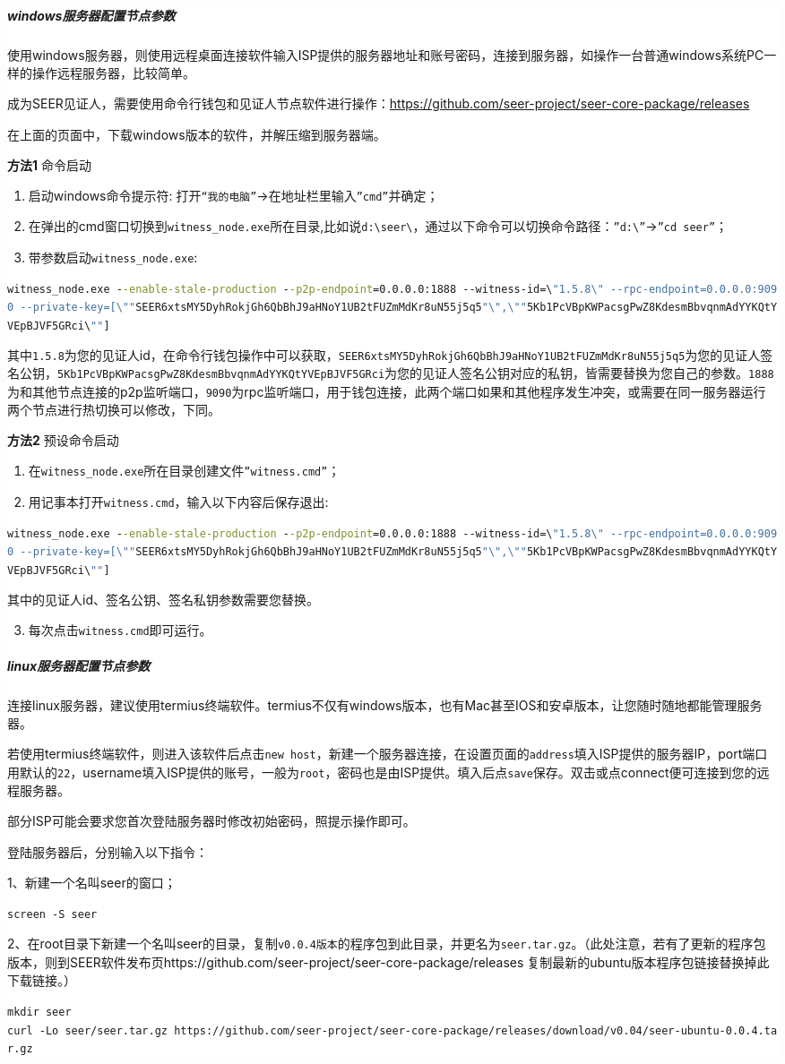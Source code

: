 ##### windows服务器配置节点参数

使用windows服务器，则使用远程桌面连接软件输入ISP提供的服务器地址和账号密码，连接到服务器，如操作一台普通windows系统PC一样的操作远程服务器，比较简单。

成为SEER见证人，需要使用命令行钱包和见证人节点软件进行操作：https://github.com/seer-project/seer-core-package/releases

在上面的页面中，下载windows版本的软件，并解压缩到服务器端。

**方法1** 命令启动

1. 启动windows命令提示符: 打开`“我的电脑”`->在地址栏里输入`”cmd”`并确定；

2. 在弹出的cmd窗口切换到`witness_node.exe`所在目录,比如说`d:\seer\`，通过以下命令可以切换命令路径：`”d:\”`->`”cd seer”`；

3. 带参数启动`witness_node.exe`:

```cmd
witness_node.exe --enable-stale-production --p2p-endpoint=0.0.0.0:1888 --witness-id=\"1.5.8\" --rpc-endpoint=0.0.0.0:9090 --private-key=[\""SEER6xtsMY5DyhRokjGh6QbBhJ9aHNoY1UB2tFUZmMdKr8uN55j5q5"\",\""5Kb1PcVBpKWPacsgPwZ8KdesmBbvqnmAdYYKQtYVEpBJVF5GRci\""]
```
其中`1.5.8`为您的见证人id，在命令行钱包操作中可以获取，`SEER6xtsMY5DyhRokjGh6QbBhJ9aHNoY1UB2tFUZmMdKr8uN55j5q5`为您的见证人签名公钥，`5Kb1PcVBpKWPacsgPwZ8KdesmBbvqnmAdYYKQtYVEpBJVF5GRci`为您的见证人签名公钥对应的私钥，皆需要替换为您自己的参数。`1888`为和其他节点连接的p2p监听端口，`9090`为rpc监听端口，用于钱包连接，此两个端口如果和其他程序发生冲突，或需要在同一服务器运行两个节点进行热切换可以修改，下同。

**方法2** 预设命令启动

1. 在`witness_node.exe`所在目录创建文件`”witness.cmd”`；

2. 用记事本打开`witness.cmd`，输入以下内容后保存退出:
```cmd
witness_node.exe --enable-stale-production --p2p-endpoint=0.0.0.0:1888 --witness-id=\"1.5.8\" --rpc-endpoint=0.0.0.0:9090 --private-key=[\""SEER6xtsMY5DyhRokjGh6QbBhJ9aHNoY1UB2tFUZmMdKr8uN55j5q5"\",\""5Kb1PcVBpKWPacsgPwZ8KdesmBbvqnmAdYYKQtYVEpBJVF5GRci\""]
```
其中的见证人id、签名公钥、签名私钥参数需要您替换。

3. 每次点击`witness.cmd`即可运行。

##### linux服务器配置节点参数

连接linux服务器，建议使用termius终端软件。termius不仅有windows版本，也有Mac甚至IOS和安卓版本，让您随时随地都能管理服务器。

若使用termius终端软件，则进入该软件后点击`new host`，新建一个服务器连接，在设置页面的`address`填入ISP提供的服务器IP，port端口用默认的`22`，username填入ISP提供的账号，一般为`root`，密码也是由ISP提供。填入后点`save`保存。双击或点connect便可连接到您的远程服务器。

部分ISP可能会要求您首次登陆服务器时修改初始密码，照提示操作即可。

登陆服务器后，分别输入以下指令：

1、新建一个名叫seer的窗口；

```linux
screen -S seer
```

2、在root目录下新建一个名叫seer的目录，复制`v0.0.4版本`的程序包到此目录，并更名为`seer.tar.gz`。（此处注意，若有了更新的程序包版本，则到SEER软件发布页https://github.com/seer-project/seer-core-package/releases 复制最新的ubuntu版本程序包链接替换掉此下载链接。）

```linux
mkdir seer
curl -Lo seer/seer.tar.gz https://github.com/seer-project/seer-core-package/releases/download/v0.04/seer-ubuntu-0.0.4.tar.gz 
```
